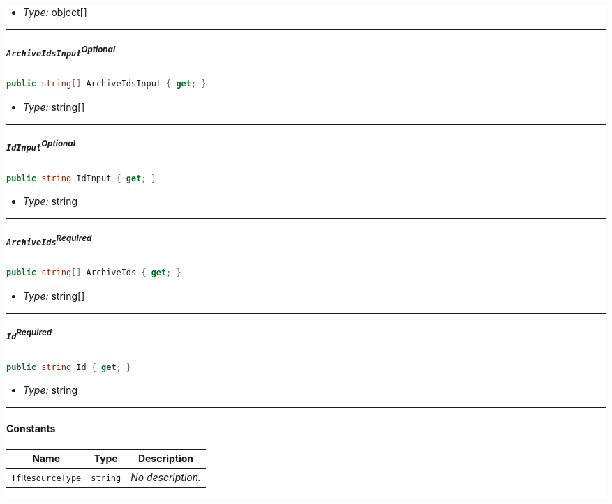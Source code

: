 - *Type:* object[]

---

##### `ArchiveIdsInput`<sup>Optional</sup> <a name="ArchiveIdsInput" id="@cdktf/provider-datadog.logsArchiveOrder.LogsArchiveOrder.property.archiveIdsInput"></a>

```csharp
public string[] ArchiveIdsInput { get; }
```

- *Type:* string[]

---

##### `IdInput`<sup>Optional</sup> <a name="IdInput" id="@cdktf/provider-datadog.logsArchiveOrder.LogsArchiveOrder.property.idInput"></a>

```csharp
public string IdInput { get; }
```

- *Type:* string

---

##### `ArchiveIds`<sup>Required</sup> <a name="ArchiveIds" id="@cdktf/provider-datadog.logsArchiveOrder.LogsArchiveOrder.property.archiveIds"></a>

```csharp
public string[] ArchiveIds { get; }
```

- *Type:* string[]

---

##### `Id`<sup>Required</sup> <a name="Id" id="@cdktf/provider-datadog.logsArchiveOrder.LogsArchiveOrder.property.id"></a>

```csharp
public string Id { get; }
```

- *Type:* string

---

#### Constants <a name="Constants" id="Constants"></a>

| **Name** | **Type** | **Description** |
| --- | --- | --- |
| <code><a href="#@cdktf/provider-datadog.logsArchiveOrder.LogsArchiveOrder.property.tfResourceType">TfResourceType</a></code> | <code>string</code> | *No description.* |

---
